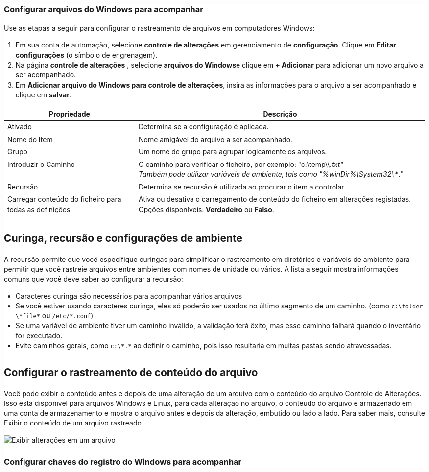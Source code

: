### <a name="configure-windows-files-to-track"></a>Configurar arquivos do Windows para acompanhar

Use as etapas a seguir para configurar o rastreamento de arquivos em computadores Windows:

1. Em sua conta de automação, selecione **controle de alterações** em gerenciamento de **configuração**. Clique em **Editar configurações** (o símbolo de engrenagem).
2. Na página **controle de alterações** , selecione **arquivos do Windows**e clique em **+ Adicionar** para adicionar um novo arquivo a ser acompanhado.
3. Em **Adicionar arquivo do Windows para controle de alterações**, insira as informações para o arquivo a ser acompanhado e clique em **salvar**.

|Propriedade  |Descrição  |
|---------|---------|
|Ativado     | Determina se a configuração é aplicada.        |
|Nome do Item     | Nome amigável do arquivo a ser acompanhado.        |
|Grupo     | Um nome de grupo para agrupar logicamente os arquivos.        |
|Introduzir o Caminho     | O caminho para verificar o ficheiro, por exemplo: "c:\temp\\\\*.txt"<br>Também pode utilizar variáveis de ambiente, tais como "%winDir%\System32\\\*.*"       |
|Recursão     | Determina se recursão é utilizada ao procurar o item a controlar.        |
|Carregar conteúdo do ficheiro para todas as definições| Ativa ou desativa o carregamento de conteúdo do ficheiro em alterações registadas. Opções disponíveis: **Verdadeiro** ou **Falso**.|

## <a name="wildcard-recursion-and-environment-settings"></a>Curinga, recursão e configurações de ambiente

A recursão permite que você especifique curingas para simplificar o rastreamento em diretórios e variáveis de ambiente para permitir que você rastreie arquivos entre ambientes com nomes de unidade ou vários. A lista a seguir mostra informações comuns que você deve saber ao configurar a recursão:

* Caracteres curinga são necessários para acompanhar vários arquivos
* Se você estiver usando caracteres curinga, eles só poderão ser usados no último segmento de um caminho. (como `c:\folder\*file*` ou `/etc/*.conf`)
* Se uma variável de ambiente tiver um caminho inválido, a validação terá êxito, mas esse caminho falhará quando o inventário for executado.
* Evite caminhos gerais, como `c:\*.*` ao definir o caminho, pois isso resultaria em muitas pastas sendo atravessadas.

## <a name="configure-file-content-tracking"></a>Configurar o rastreamento de conteúdo do arquivo

Você pode exibir o conteúdo antes e depois de uma alteração de um arquivo com o conteúdo do arquivo Controle de Alterações. Isso está disponível para arquivos Windows e Linux, para cada alteração no arquivo, o conteúdo do arquivo é armazenado em uma conta de armazenamento e mostra o arquivo antes e depois da alteração, embutido ou lado a lado. Para saber mais, consulte [Exibir o conteúdo de um arquivo rastreado](change-tracking-file-contents.md).

![Exibir alterações em um arquivo](./media/change-tracking-file-contents/view-file-changes.png)

### <a name="configure-windows-registry-keys-to-track"></a>Configurar chaves do registro do Windows para acompanhar
